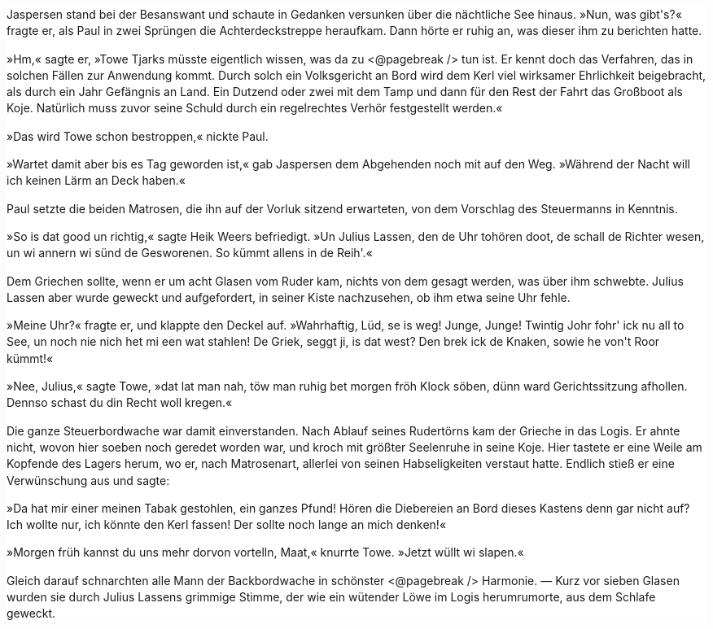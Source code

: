 Jaspersen stand bei der Besanswant und schaute in Gedanken versunken
über die nächtliche See hinaus. »Nun, was gibt's?« fragte er,
als Paul in zwei Sprüngen die Achterdeckstreppe heraufkam. Dann
hörte er ruhig an, was dieser ihm zu berichten hatte.

»Hm,« sagte er, »Towe Tjarks müsste eigentlich wissen, was da zu
\<@pagebreak /> tun ist. Er kennt doch das Verfahren, das in solchen Fällen zur Anwendung
kommt. Durch solch ein Volksgericht an Bord wird dem Kerl
viel wirksamer Ehrlichkeit beigebracht, als durch ein Jahr Gefängnis an
Land. Ein Dutzend oder zwei mit	dem Tamp und dann für den Rest
der Fahrt das Großboot als Koje. Natürlich muss zuvor seine Schuld
durch ein regelrechtes Verhör festgestellt werden.«

»Das wird Towe schon bestroppen,« nickte Paul.

»Wartet damit aber bis	es Tag geworden	ist,« gab Jaspersen dem
Abgehenden noch mit auf den Weg. »Während der Nacht will ich keinen
Lärm an Deck haben.«

Paul setzte die beiden Matrosen, die ihn auf der Vorluk sitzend erwarteten,
von dem Vorschlag des Steuermanns in Kenntnis.

»So is dat good un richtig,« sagte Heik Weers befriedigt. »Un
Julius Lassen, den de Uhr tohören doot, de schall de Richter wesen, un
wi annern wi sünd de Gesworenen. So kümmt allens in de Reih'.«

Dem Griechen sollte, wenn er um acht Glasen vom Ruder kam,
nichts von dem gesagt werden, was über ihm schwebte. Julius Lassen
aber wurde geweckt und aufgefordert, in seiner Kiste nachzusehen, ob ihm
etwa seine Uhr fehle.

»Meine Uhr?« fragte er, und klappte den Deckel auf. »Wahrhaftig,
Lüd, se is weg! Junge, Junge! Twintig Johr fohr' ick nu all to See,
un noch nie nich het mi een wat stahlen! De Griek, seggt ji, is dat
west? Den brek ick de Knaken, sowie he von't Roor kümmt!«

»Nee, Julius,« sagte Towe, »dat lat man nah, töw man ruhig bet
morgen fröh Klock söben, dünn ward Gerichtssitzung afhollen. Dennso
schast du din Recht woll kregen.«

Die ganze Steuerbordwache war damit einverstanden. Nach Ablauf
seines Rudertörns kam der Grieche in das Logis. Er ahnte nicht, wovon
hier soeben noch geredet worden war, und kroch mit größter Seelenruhe
in seine Koje. Hier tastete er eine Weile am Kopfende des Lagers
herum, wo er, nach Matrosenart, allerlei von seinen Habseligkeiten verstaut
hatte. Endlich stieß er eine Verwünschung aus und sagte:

»Da hat mir einer meinen Tabak gestohlen, ein ganzes Pfund!
Hören die Diebereien an Bord dieses Kastens denn gar nicht auf? Ich
wollte nur, ich könnte den Kerl fassen! Der sollte noch lange an mich
denken!«

»Morgen früh kannst du uns mehr dorvon vortelln, Maat,« knurrte
Towe. »Jetzt wüllt wi slapen.«

Gleich darauf schnarchten alle Mann der Backbordwache in schönster 
\<@pagebreak /> Harmonie. &mdash; Kurz vor sieben Glasen wurden sie durch Julius Lassens
grimmige Stimme, der wie ein wütender Löwe im Logis herumrumorte,
aus dem Schlafe geweckt.
